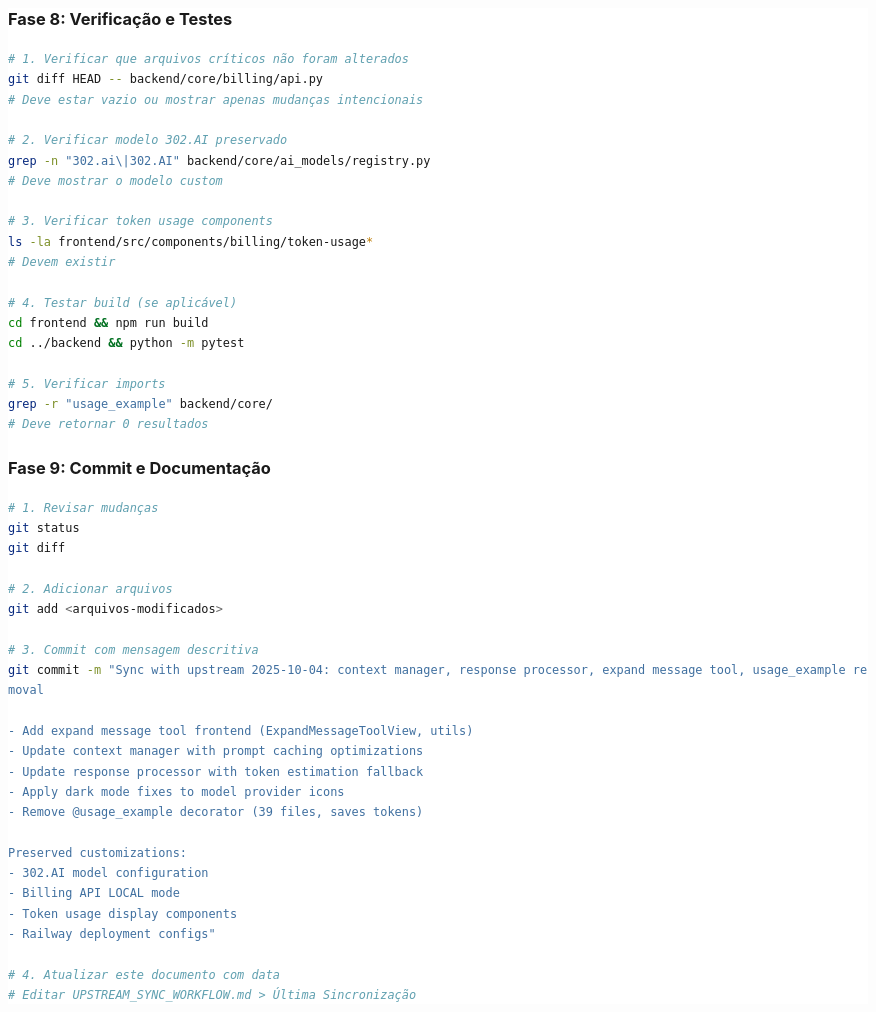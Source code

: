### Fase 8: Verificação e Testes

```bash
# 1. Verificar que arquivos críticos não foram alterados
git diff HEAD -- backend/core/billing/api.py
# Deve estar vazio ou mostrar apenas mudanças intencionais

# 2. Verificar modelo 302.AI preservado
grep -n "302.ai\|302.AI" backend/core/ai_models/registry.py
# Deve mostrar o modelo custom

# 3. Verificar token usage components
ls -la frontend/src/components/billing/token-usage*
# Devem existir

# 4. Testar build (se aplicável)
cd frontend && npm run build
cd ../backend && python -m pytest

# 5. Verificar imports
grep -r "usage_example" backend/core/
# Deve retornar 0 resultados
```

### Fase 9: Commit e Documentação

```bash
# 1. Revisar mudanças
git status
git diff

# 2. Adicionar arquivos
git add <arquivos-modificados>

# 3. Commit com mensagem descritiva
git commit -m "Sync with upstream 2025-10-04: context manager, response processor, expand message tool, usage_example removal

- Add expand message tool frontend (ExpandMessageToolView, utils)
- Update context manager with prompt caching optimizations
- Update response processor with token estimation fallback
- Apply dark mode fixes to model provider icons
- Remove @usage_example decorator (39 files, saves tokens)

Preserved customizations:
- 302.AI model configuration
- Billing API LOCAL mode
- Token usage display components
- Railway deployment configs"

# 4. Atualizar este documento com data
# Editar UPSTREAM_SYNC_WORKFLOW.md > Última Sincronização
```
